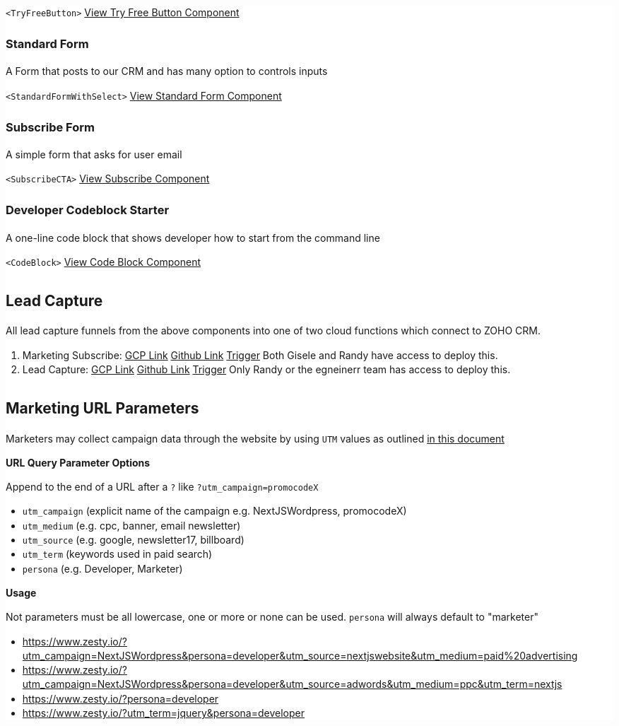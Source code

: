 `<TryFreeButton>` [View Try Free Button Component](src/components/cta/TryFreeButton.js)

### Standard Form

A Form that posts to our CRM and has many option to controls inputs

`<StandardFormWithSelect>` [View Standard Form Component](src/components/cta/StandardFormWithSelect.js)

### Subscribe Form

A simple form that asks for user email

`<SubscribeCTA>` [View Subscribe Component](src/components/cta/SubscribeCTA.js)

### Developer Codeblock Starter

A one-line code block that shows developer how to start from the command line

`<CodeBlock>` [View Code Block Component](src/components/cta/CodeBlock.js)

## Lead Capture

All lead capture funnels from the above components into one of two cloud functions which connect to ZOHO CRM.

1. Marketing Subscribe: [GCP Link](https://console.cloud.google.com/functions/details/us-central1/zohoEmailSubscribe?env=gen1&project=zesty-dev) [Github Link](https://github.com/zesty-io/gcp-cf/blob/940b2d71144feb66dffe3b405137c334c595f869/zoho/index.js#L65) [Trigger](https://us-central1-zesty-dev.cloudfunctions.net/zohoEmailSubscribe) Both Gisele and Randy have access to deploy this.
2. Lead Capture: [GCP Link](https://console.cloud.google.com/functions/details/us-central1/zoho?env=gen1&project=zesty-prod) [Github Link](https://github.com/zesty-io/gcp-cf/blob/master/zoho/index.js) [Trigger](https://us-central1-zesty-prod.cloudfunctions.net/zoho) Only Randy or the egneinerr team has access to deploy this.

## Marketing URL Parameters

Marketers may collect campaign data through the website by using `UTM` values as outlined [in this document](https://support.google.com/analytics/answer/1033863?hl=en#zippy=%2Cin-this-article)

**URL Query Parameter Options**

Append to the end of a URL after a `?` like `?utm_campaign=promocodeX`

- `utm_campaign` (explicit name of the campaign e.g. NextJSWordpress, promocodeX)
- `utm_medium` (e.g. cpc, banner, email newsletter)
- `utm_source` (e.g. google, newsletter17, billboard)
- `utm_term` (keywords used in paid search)
- `persona` (e.g. Developer, Marketer)

**Usage**

Not parameters must be all lowercase, one or more or none can be used. `persona` will always default to "marketer"

- https://www.zesty.io/?utm_campaign=NextJSWordpress&persona=developer&utm_source=nextjswebsite&utm_medium=paid%20advertising
- https://www.zesty.io/?utm_campaign=NextJSWordpress&persona=developer&utm_source=adwords&utm_medium=ppc&utm_term=nextjs
- https://www.zesty.io/?persona=developer
- https://www.zesty.io/?utm_term=jquery&persona=developer
